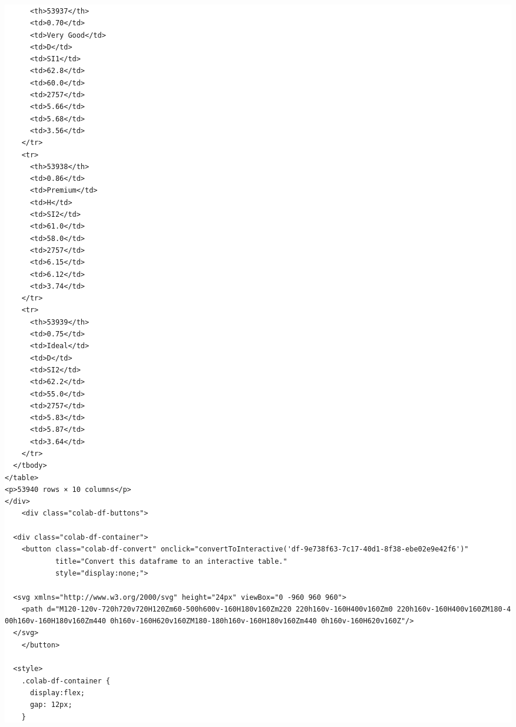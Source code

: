 ```{=html}
      <th>53937</th>
      <td>0.70</td>
      <td>Very Good</td>
      <td>D</td>
      <td>SI1</td>
      <td>62.8</td>
      <td>60.0</td>
      <td>2757</td>
      <td>5.66</td>
      <td>5.68</td>
      <td>3.56</td>
    </tr>
    <tr>
      <th>53938</th>
      <td>0.86</td>
      <td>Premium</td>
      <td>H</td>
      <td>SI2</td>
      <td>61.0</td>
      <td>58.0</td>
      <td>2757</td>
      <td>6.15</td>
      <td>6.12</td>
      <td>3.74</td>
    </tr>
    <tr>
      <th>53939</th>
      <td>0.75</td>
      <td>Ideal</td>
      <td>D</td>
      <td>SI2</td>
      <td>62.2</td>
      <td>55.0</td>
      <td>2757</td>
      <td>5.83</td>
      <td>5.87</td>
      <td>3.64</td>
    </tr>
  </tbody>
</table>
<p>53940 rows × 10 columns</p>
</div>
    <div class="colab-df-buttons">

  <div class="colab-df-container">
    <button class="colab-df-convert" onclick="convertToInteractive('df-9e738f63-7c17-40d1-8f38-ebe02e9e42f6')"
            title="Convert this dataframe to an interactive table."
            style="display:none;">

  <svg xmlns="http://www.w3.org/2000/svg" height="24px" viewBox="0 -960 960 960">
    <path d="M120-120v-720h720v720H120Zm60-500h600v-160H180v160Zm220 220h160v-160H400v160Zm0 220h160v-160H400v160ZM180-400h160v-160H180v160Zm440 0h160v-160H620v160ZM180-180h160v-160H180v160Zm440 0h160v-160H620v160Z"/>
  </svg>
    </button>

  <style>
    .colab-df-container {
      display:flex;
      gap: 12px;
    }

```